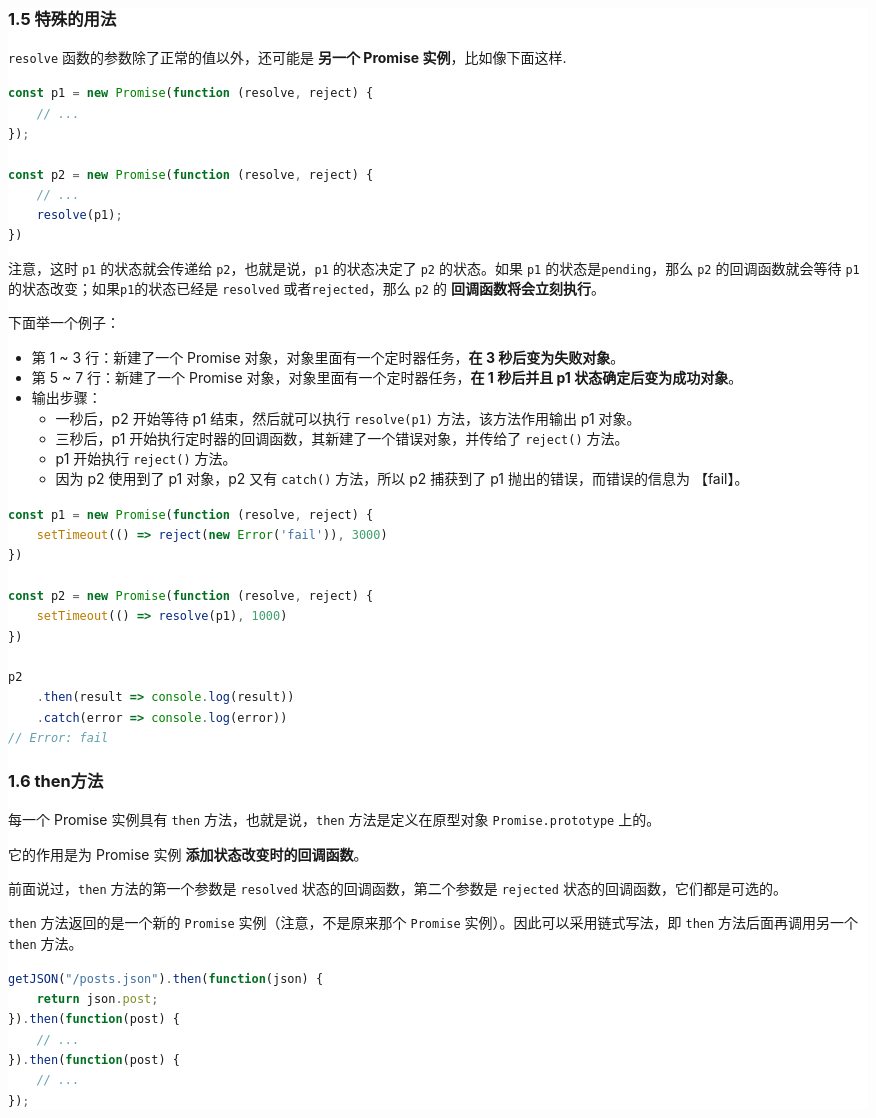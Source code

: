 ### 1.5 特殊的用法

`resolve` 函数的参数除了正常的值以外，还可能是 **另一个 Promise 实例**，比如像下面这样.

```js
const p1 = new Promise(function (resolve, reject) {
    // ...
});

const p2 = new Promise(function (resolve, reject) {
    // ...
    resolve(p1);
})
```

注意，这时 `p1` 的状态就会传递给 `p2`，也就是说，`p1` 的状态决定了 `p2` 的状态。如果 `p1` 的状态是`pending`，那么 `p2` 的回调函数就会等待 `p1` 的状态改变；如果`p1`的状态已经是 `resolved` 或者`rejected`，那么 `p2` 的 **回调函数将会立刻执行**。

下面举一个例子：

+ 第 1 ~ 3 行：新建了一个 Promise 对象，对象里面有一个定时器任务，**在 3 秒后变为失败对象**。
+ 第 5 ~ 7 行：新建了一个 Promise 对象，对象里面有一个定时器任务，**在 1 秒后并且 p1 状态确定后变为成功对象**。
+ 输出步骤：
  + 一秒后，p2 开始等待 p1 结束，然后就可以执行 `resolve(p1)` 方法，该方法作用输出 p1 对象。
  + 三秒后，p1 开始执行定时器的回调函数，其新建了一个错误对象，并传给了 `reject()` 方法。
  + p1 开始执行  `reject()` 方法。
  + 因为 p2 使用到了 p1 对象，p2 又有 `catch()` 方法，所以 p2 捕获到了 p1 抛出的错误，而错误的信息为 【fail】。

```js
const p1 = new Promise(function (resolve, reject) {
    setTimeout(() => reject(new Error('fail')), 3000)
})

const p2 = new Promise(function (resolve, reject) {
    setTimeout(() => resolve(p1), 1000)
})

p2
    .then(result => console.log(result))
    .catch(error => console.log(error))
// Error: fail
```

### 1.6 then方法

每一个 Promise 实例具有 `then` 方法，也就是说，`then` 方法是定义在原型对象 `Promise.prototype` 上的。

它的作用是为 Promise 实例 **添加状态改变时的回调函数**。

前面说过，`then` 方法的第一个参数是 `resolved` 状态的回调函数，第二个参数是 `rejected` 状态的回调函数，它们都是可选的。

`then` 方法返回的是一个新的 `Promise` 实例（注意，不是原来那个 `Promise` 实例）。因此可以采用链式写法，即 `then` 方法后面再调用另一个 `then` 方法。

```js
getJSON("/posts.json").then(function(json) {
    return json.post;
}).then(function(post) {
    // ...
}).then(function(post) {
    // ...
});
```
